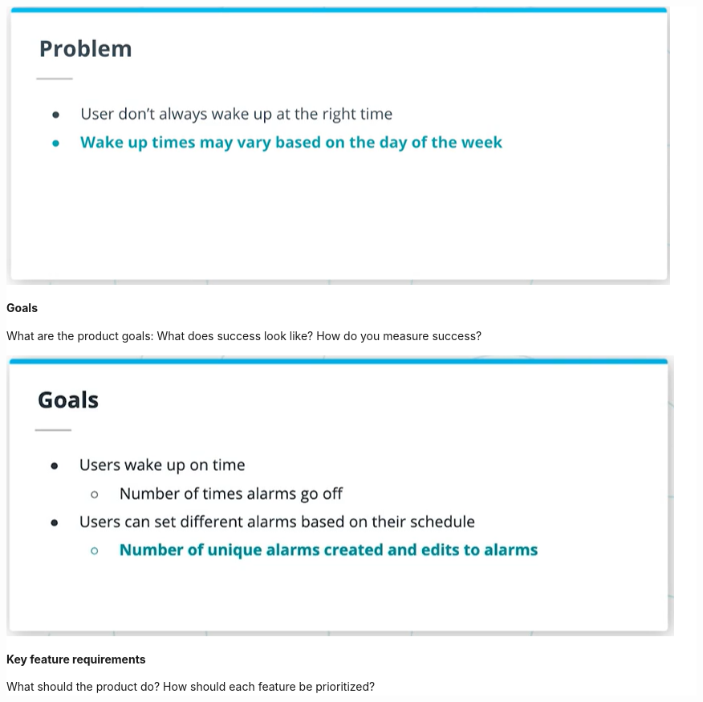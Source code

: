 ![](./Figure/9_1.png)

**Goals**

What are the product goals: What does success look like? How do you
measure success?

![](./Figure/9_2.png)

**Key feature requirements**

What should the product do? How should each feature be prioritized?
